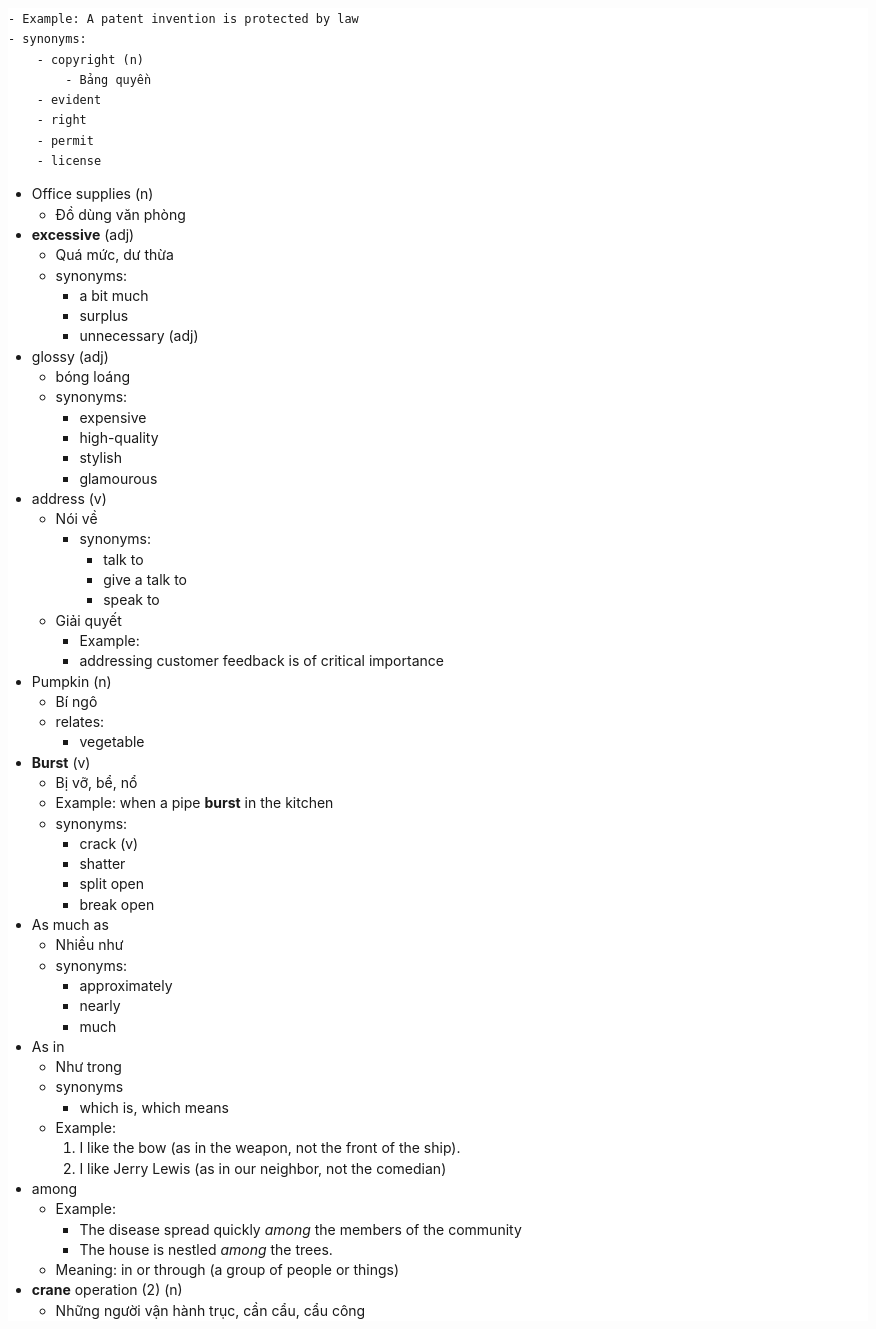 	- Example: A patent invention is protected by law
	- synonyms:
		- copyright (n)
			- Bảng quyền
		- evident
		- right
		- permit
		- license
- Office supplies (n)
	- Đồ dùng văn phòng
- **excessive** (adj)
	- Quá mức, dư thừa
	- synonyms:
		- a bit much
		- surplus
		- unnecessary (adj)
- glossy (adj)
	- bóng loáng
	- synonyms:
		- expensive
		- high-quality
		- stylish
		- glamourous
- address (v)
	- Nói về
		- synonyms:
			- talk to
			- give a talk to
			- speak to
	- Giải quyết
		- Example:
		- addressing customer feedback is of critical importance
- Pumpkin (n)
	- Bí ngô
	- relates:
		- vegetable
- **Burst** (v)
	- Bị vỡ, bể, nổ
	- Example:  when a pipe **burst** in the kitchen
	- synonyms:
		- crack (v)
		- shatter
		- split open
		- break open
- As much as
	- Nhiều như
	- synonyms:
		- approximately
		- nearly
		- much
-  As in
	- Như trong
	- synonyms
		- which is, which means
	- Example: 
		1. I like the bow (as in the weapon, not the front of the ship).
		2. I like Jerry Lewis (as in our neighbor, not the comedian)
- among
	- Example:
		- The disease spread quickly _among_ the members of the community
		- The house is nestled _among_ the trees.
	- Meaning: in or through (a group of people or things)
- **crane** operation (2) (n)
	- Những người vận hành trục, cần cẩu, cẩu công